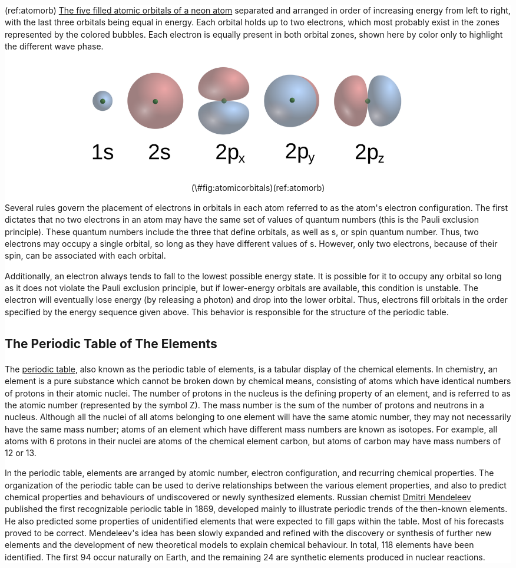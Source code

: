 (ref:atomorb) [The five filled atomic orbitals of a neon atom](https://commons.wikimedia.org/wiki/File:S-p-Orbitals.svg) separated and arranged in order of increasing energy from left to right, with the last three orbitals being equal in energy. Each orbital holds up to two electrons, which most probably exist in the zones represented by the colored bubbles. Each electron is equally present in both orbital zones, shown here by color only to highlight the different wave phase.

<div class="figure" style="text-align: center">
<img src="./figures/chemistry/S-p-Orbitals.svg" alt="(ref:atomorb)" width="70%" />
<p class="caption">(\#fig:atomicorbitals)(ref:atomorb)</p>
</div>

Several rules govern the placement of electrons in orbitals in each atom referred to as the atom's electron configuration. The first dictates that no two electrons in an atom may have the same set of values of quantum numbers (this is the Pauli exclusion principle). These quantum numbers include the three that define orbitals, as well as s, or spin quantum number. Thus, two electrons may occupy a single orbital, so long as they have different values of s. However, only two electrons, because of their spin, can be associated with each orbital.

Additionally, an electron always tends to fall to the lowest possible energy state. It is possible for it to occupy any orbital so long as it does not violate the Pauli exclusion principle, but if lower-energy orbitals are available, this condition is unstable. The electron will eventually lose energy (by releasing a photon) and drop into the lower orbital. Thus, electrons fill orbitals in the order specified by the energy sequence given above. This behavior is responsible for the structure of the periodic table.

## The Periodic Table of The Elements

The [periodic table](https://en.wikipedia.org/wiki/Periodic_table), also known as the periodic table of elements, is a tabular display of the chemical elements. In chemistry, an element is a pure substance which cannot be broken down by chemical means, consisting of atoms which have identical numbers of protons in their atomic nuclei. The number of protons in the nucleus is the defining property of an element, and is referred to as the atomic number (represented by the symbol Z). The mass number is the sum of the number of protons and neutrons in a nucleus. Although all the nuclei of all atoms belonging to one element will have the same atomic number, they may not necessarily have the same mass number; atoms of an element which have different mass numbers are known as isotopes. For example, all atoms with 6 protons in their nuclei are atoms of the chemical element carbon, but atoms of carbon may have mass numbers of 12 or 13.

In the periodic table, elements are arranged by atomic number, electron configuration, and recurring chemical properties. The organization of the periodic table can be used to derive relationships between the various element properties, and also to predict chemical properties and behaviours of undiscovered or newly synthesized elements. Russian chemist [Dmitri Mendeleev](https://en.wikipedia.org/wiki/Dmitri_Mendeleev) published the first recognizable periodic table in 1869, developed mainly to illustrate periodic trends of the then-known elements. He also predicted some properties of unidentified elements that were expected to fill gaps within the table. Most of his forecasts proved to be correct. Mendeleev's idea has been slowly expanded and refined with the discovery or synthesis of further new elements and the development of new theoretical models to explain chemical behaviour. In total, 118 elements have been identified. The first 94 occur naturally on Earth, and the remaining 24 are synthetic elements produced in nuclear reactions. 

